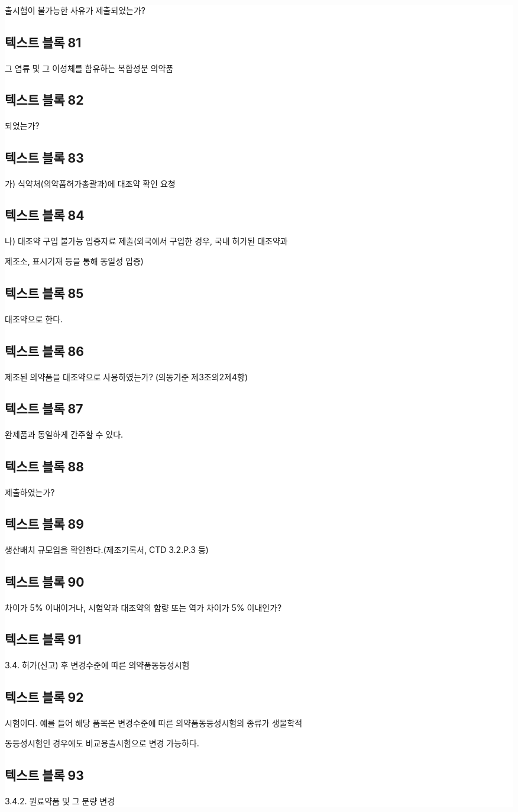 출시험이 불가능한 사유가 제출되었는가?

## 텍스트 블록 81
그 염류 및 그 이성체를 함유하는 복합성분 의약품

## 텍스트 블록 82
되었는가?

## 텍스트 블록 83
가) 식약처(의약품허가총괄과)에 대조약 확인 요청

## 텍스트 블록 84
나) 대조약 구입 불가능 입증자료 제출(외국에서 구입한 경우, 국내 허가된 대조약과

제조소, 표시기재 등을 통해 동일성 입증)

## 텍스트 블록 85
대조약으로 한다.

## 텍스트 블록 86
제조된 의약품을 대조약으로 사용하였는가? (의동기준 제3조의2제4항)

## 텍스트 블록 87
완제품과 동일하게 간주할 수 있다.

## 텍스트 블록 88
제출하였는가?

## 텍스트 블록 89
생산배치 규모임을 확인한다.(제조기록서, CTD 3.2.P.3 등)

## 텍스트 블록 90
차이가 5% 이내이거나, 시험약과 대조약의 함량 또는 역가 차이가 5% 이내인가?

## 텍스트 블록 91
3.4. 허가(신고) 후 변경수준에 따른 의약품동등성시험

## 텍스트 블록 92
시험이다. 예를 들어 해당 품목은 변경수준에 따른 의약품동등성시험의 종류가 생물학적

동등성시험인 경우에도 비교용출시험으로 변경 가능하다.

## 텍스트 블록 93
3.4.2. 원료약품 및 그 분량 변경
